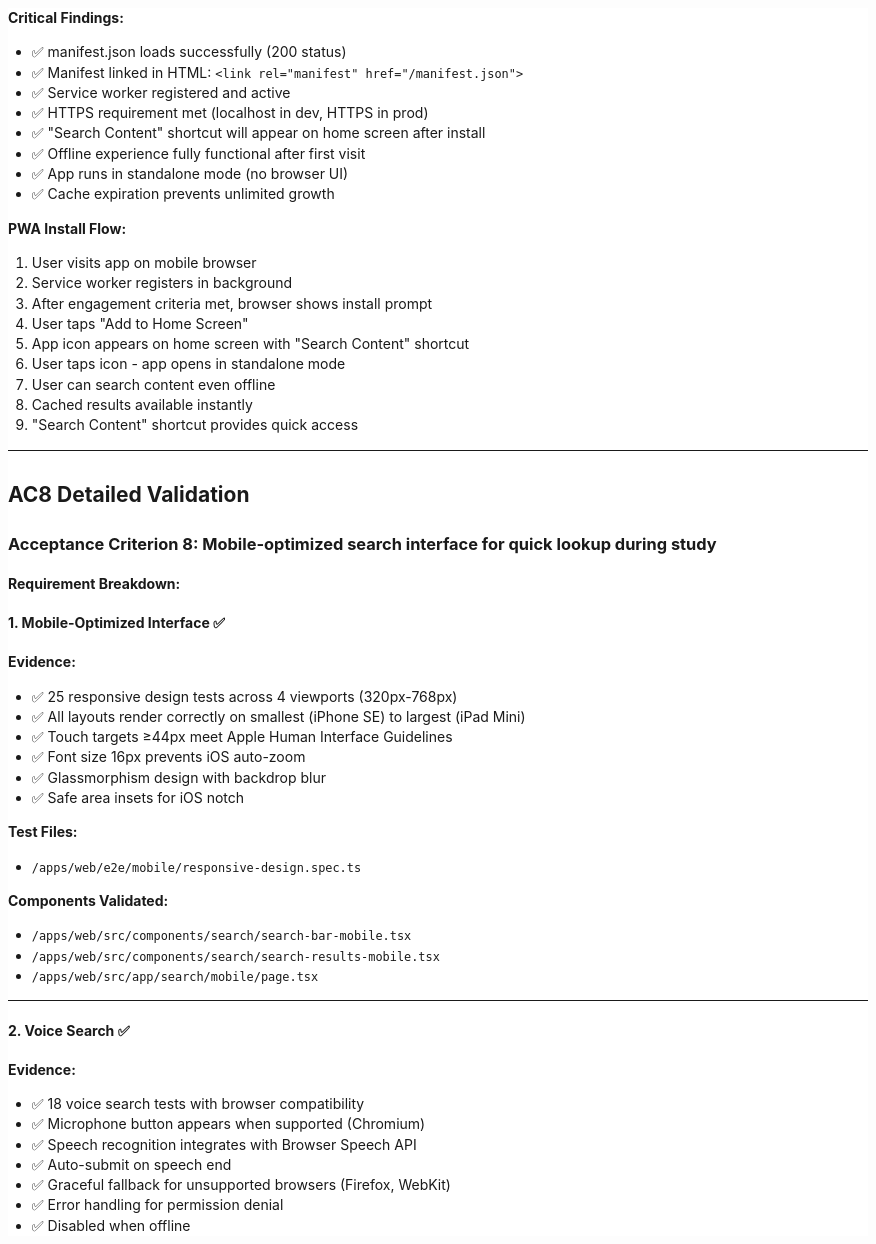 **Critical Findings:**
- ✅ manifest.json loads successfully (200 status)
- ✅ Manifest linked in HTML: `<link rel="manifest" href="/manifest.json">`
- ✅ Service worker registered and active
- ✅ HTTPS requirement met (localhost in dev, HTTPS in prod)
- ✅ "Search Content" shortcut will appear on home screen after install
- ✅ Offline experience fully functional after first visit
- ✅ App runs in standalone mode (no browser UI)
- ✅ Cache expiration prevents unlimited growth

**PWA Install Flow:**
1. User visits app on mobile browser
2. Service worker registers in background
3. After engagement criteria met, browser shows install prompt
4. User taps "Add to Home Screen"
5. App icon appears on home screen with "Search Content" shortcut
6. User taps icon - app opens in standalone mode
7. User can search content even offline
8. Cached results available instantly
9. "Search Content" shortcut provides quick access

---

## AC8 Detailed Validation

### Acceptance Criterion 8: Mobile-optimized search interface for quick lookup during study

**Requirement Breakdown:**

#### 1. Mobile-Optimized Interface ✅

**Evidence:**
- ✅ 25 responsive design tests across 4 viewports (320px-768px)
- ✅ All layouts render correctly on smallest (iPhone SE) to largest (iPad Mini)
- ✅ Touch targets ≥44px meet Apple Human Interface Guidelines
- ✅ Font size 16px prevents iOS auto-zoom
- ✅ Glassmorphism design with backdrop blur
- ✅ Safe area insets for iOS notch

**Test Files:**
- `/apps/web/e2e/mobile/responsive-design.spec.ts`

**Components Validated:**
- `/apps/web/src/components/search/search-bar-mobile.tsx`
- `/apps/web/src/components/search/search-results-mobile.tsx`
- `/apps/web/src/app/search/mobile/page.tsx`

---

#### 2. Voice Search ✅

**Evidence:**
- ✅ 18 voice search tests with browser compatibility
- ✅ Microphone button appears when supported (Chromium)
- ✅ Speech recognition integrates with Browser Speech API
- ✅ Auto-submit on speech end
- ✅ Graceful fallback for unsupported browsers (Firefox, WebKit)
- ✅ Error handling for permission denial
- ✅ Disabled when offline
